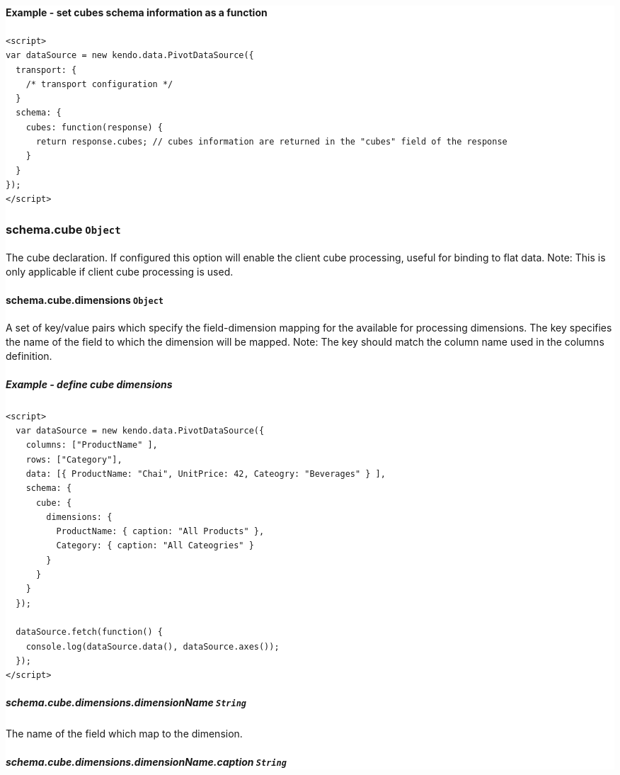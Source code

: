 #### Example - set cubes schema information as a function

    <script>
    var dataSource = new kendo.data.PivotDataSource({
      transport: {
        /* transport configuration */
      }
      schema: {
        cubes: function(response) {
          return response.cubes; // cubes information are returned in the "cubes" field of the response
        }
      }
    });
    </script>

### schema.cube `Object`

The cube declaration. If configured this option will enable the client cube processing, useful for binding to flat data. Note: This is only applicable if client cube processing is used.

#### schema.cube.dimensions `Object`

A set of key/value pairs which specify the field-dimension mapping for the available for processing dimensions. The key specifies the name of the field to which the dimension will be mapped. Note: The key should match the column name used in the columns definition.

##### Example - define cube dimensions

    <script>
      var dataSource = new kendo.data.PivotDataSource({
        columns: ["ProductName" ],
        rows: ["Category"],
        data: [{ ProductName: "Chai", UnitPrice: 42, Cateogry: "Beverages" } ],
        schema: {
          cube: {
            dimensions: {
              ProductName: { caption: "All Products" },
              Category: { caption: "All Cateogries" }
            }
          }
        }
      });

      dataSource.fetch(function() {
        console.log(dataSource.data(), dataSource.axes());
      });
    </script>

##### schema.cube.dimensions.dimensionName `String`

The name of the field which map to the dimension.

##### schema.cube.dimensions.dimensionName.caption `String`
